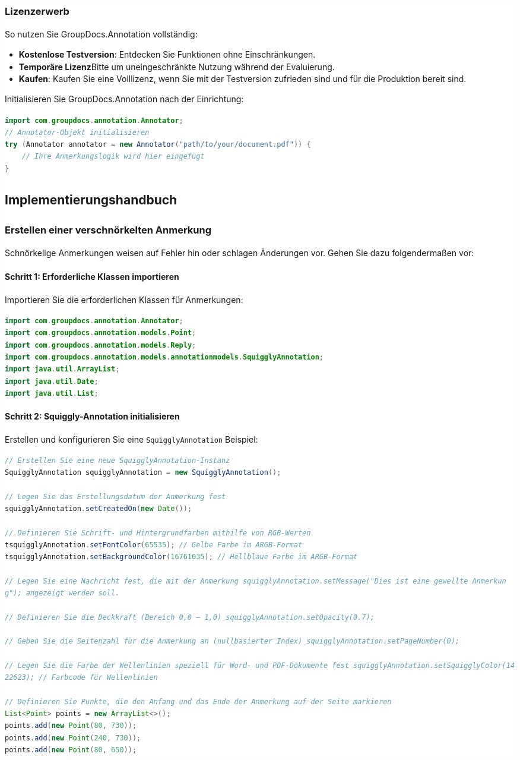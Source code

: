 ### Lizenzerwerb
So nutzen Sie GroupDocs.Annotation vollständig:
- **Kostenlose Testversion**: Entdecken Sie Funktionen ohne Einschränkungen.
- **Temporäre Lizenz**Bitte um uneingeschränkte Nutzung während der Evaluierung.
- **Kaufen**: Kaufen Sie eine Volllizenz, wenn Sie mit der Testversion zufrieden sind und für die Produktion bereit sind.

Initialisieren Sie GroupDocs.Annotation nach der Einrichtung:
```java
import com.groupdocs.annotation.Annotator;
// Annotator-Objekt initialisieren
try (Annotator annotator = new Annotator("path/to/your/document.pdf")) {
    // Ihre Anmerkungslogik wird hier eingefügt
}
```

## Implementierungshandbuch

### Erstellen einer verschnörkelten Anmerkung
Schnörkelige Anmerkungen weisen auf Fehler hin oder schlagen Änderungen vor. Gehen Sie dazu folgendermaßen vor:

#### Schritt 1: Erforderliche Klassen importieren
Importieren Sie die erforderlichen Klassen für Anmerkungen:
```java
import com.groupdocs.annotation.Annotator;
import com.groupdocs.annotation.models.Point;
import com.groupdocs.annotation.models.Reply;
import com.groupdocs.annotation.models.annotationmodels.SquigglyAnnotation;
import java.util.ArrayList;
import java.util.Date;
import java.util.List;
```

#### Schritt 2: Squiggly-Annotation initialisieren
Erstellen und konfigurieren Sie eine `SquigglyAnnotation` Beispiel:
```java
// Erstellen Sie eine neue SquigglyAnnotation-Instanz
SquigglyAnnotation squigglyAnnotation = new SquigglyAnnotation();

// Legen Sie das Erstellungsdatum der Anmerkung fest
squigglyAnnotation.setCreatedOn(new Date());

// Definieren Sie Schrift- und Hintergrundfarben mithilfe von RGB-Werten
tsquigglyAnnotation.setFontColor(65535); // Gelbe Farbe im ARGB-Format
tsquigglyAnnotation.setBackgroundColor(16761035); // Hellblaue Farbe im ARGB-Format

// Legen Sie eine Nachricht fest, die mit der Anmerkung squigglyAnnotation.setMessage("Dies ist eine gewellte Anmerkung"); angezeigt werden soll.

// Definieren Sie die Deckkraft (Bereich 0,0 – 1,0) squigglyAnnotation.setOpacity(0.7);

// Geben Sie die Seitenzahl für die Anmerkung an (nullbasierter Index) squigglyAnnotation.setPageNumber(0);

// Legen Sie die Farbe der Wellenlinien speziell für Word- und PDF-Dokumente fest squigglyAnnotation.setSquigglyColor(1422623); // Farbcode für Wellenlinien

// Definieren Sie Punkte, die den Anfang und das Ende der Anmerkung auf der Seite markieren
List<Point> points = new ArrayList<>();
points.add(new Point(80, 730));
points.add(new Point(240, 730));
points.add(new Point(80, 650));
```